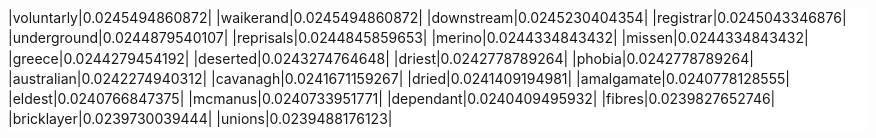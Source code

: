 |voluntarly|0.0245494860872|
|waikerand|0.0245494860872|
|downstream|0.0245230404354|
|registrar|0.0245043346876|
|underground|0.0244879540107|
|reprisals|0.0244845859653|
|merino|0.0244334843432|
|missen|0.0244334843432|
|greece|0.0244279454192|
|deserted|0.0243274764648|
|driest|0.0242778789264|
|phobia|0.0242778789264|
|australian|0.0242274940312|
|cavanagh|0.0241671159267|
|dried|0.0241409194981|
|amalgamate|0.0240778128555|
|eldest|0.0240766847375|
|mcmanus|0.0240733951771|
|dependant|0.0240409495932|
|fibres|0.0239827652746|
|bricklayer|0.0239730039444|
|unions|0.0239488176123|
